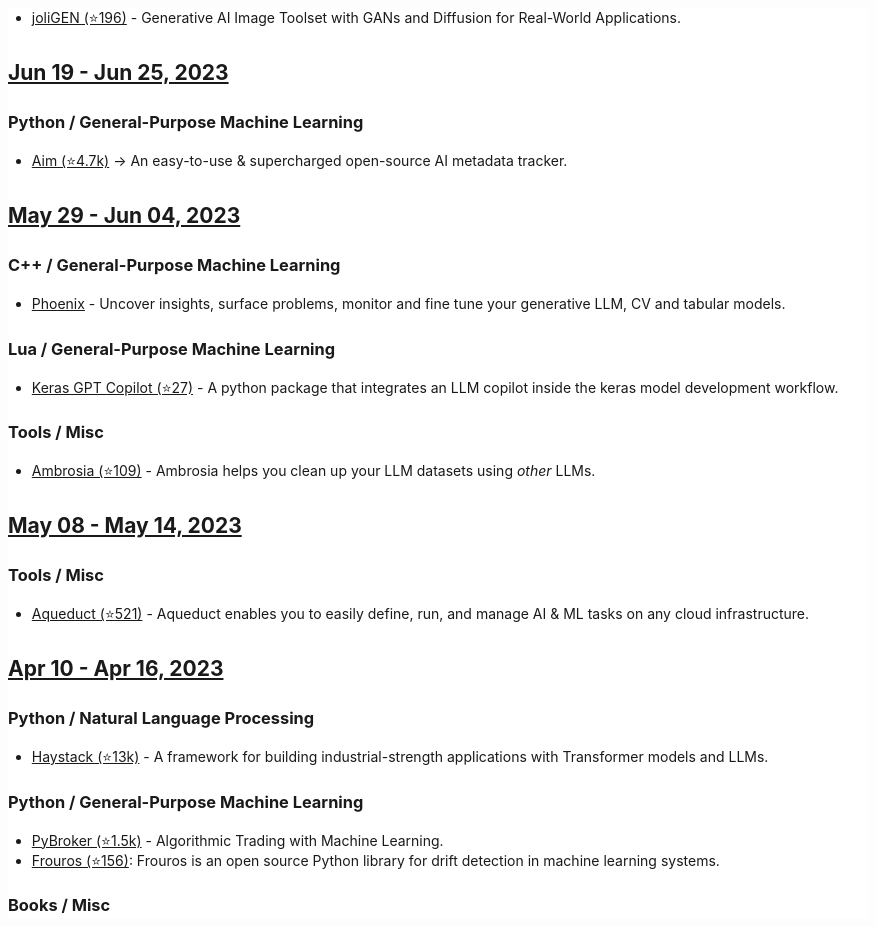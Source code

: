 *   [joliGEN (⭐196)](https://github.com/jolibrain/joliGEN) - Generative AI Image Toolset with GANs and Diffusion for Real-World Applications.

## [Jun 19 - Jun 25, 2023](/content/2023/25/README.md)

### Python / General-Purpose Machine Learning

*   [Aim (⭐4.7k)](https://github.com/aimhubio/aim) -> An easy-to-use & supercharged open-source AI metadata tracker.

## [May 29 - Jun 04, 2023](/content/2023/22/README.md)

### C++ / General-Purpose Machine Learning

*   [Phoenix](https://phoenix.arize.com) - Uncover insights, surface problems, monitor and fine tune your generative LLM, CV and tabular models.

### Lua / General-Purpose Machine Learning

*   [Keras GPT Copilot (⭐27)](https://github.com/fabprezja/keras-gpt-copilot) - A python package that integrates an LLM copilot inside the keras model development workflow.

### Tools / Misc

*   [Ambrosia (⭐109)](https://github.com/reactorsh/ambrosia) - Ambrosia helps you clean up your LLM datasets using *other* LLMs.

## [May 08 - May 14, 2023](/content/2023/19/README.md)

### Tools / Misc

*   [Aqueduct (⭐521)](https://github.com/aqueducthq/aqueduct) - Aqueduct enables you to easily define, run, and manage AI & ML tasks on any cloud infrastructure.

## [Apr 10 - Apr 16, 2023](/content/2023/15/README.md)

### Python / Natural Language Processing

*   [Haystack (⭐13k)](https://github.com/deepset-ai/haystack) - A framework for building industrial-strength applications with Transformer models and LLMs.

### Python / General-Purpose Machine Learning

*   [PyBroker (⭐1.5k)](https://github.com/edtechre/pybroker) - Algorithmic Trading with Machine Learning.
*   [Frouros (⭐156)](https://github.com/IFCA/frouros): Frouros is an open source Python library for drift detection in machine learning systems.

### Books / Misc
